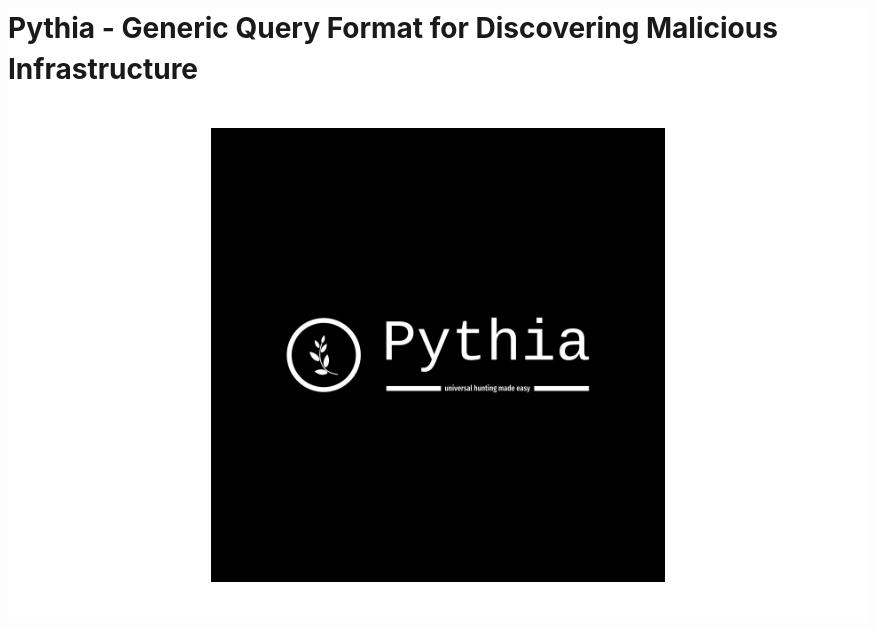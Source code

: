 # Pythia - Generic Query Format for Discovering Malicious Infrastructure

<p align="center">
<br />
<picture>
  <img width="454" alt="Pythia Logo" src="./images/pythia-logos/svg/logo-white.svg">
</picture>
</p>
<br />
